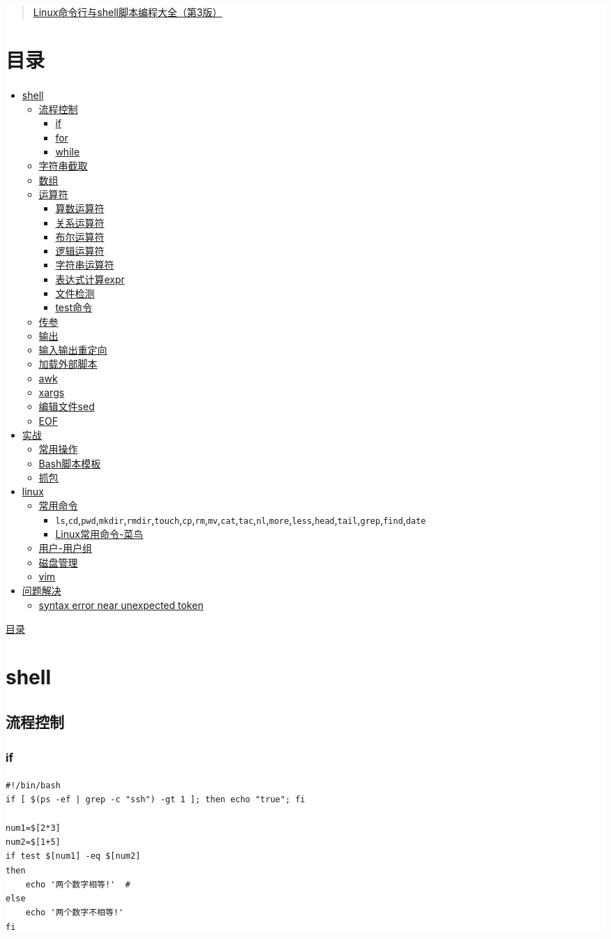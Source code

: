 > [Linux命令行与shell脚本编程大全（第3版）](../resources/static/doc/Linux命令行与shell脚本编程大全.第3版.pdf)

# 目录
- [shell](#shell)
    - [流程控制](#流程控制)
        - [if](#if)
        - [for](#for)
        - [while](#while)
    - [字符串截取](#字符串截取)
    - [数组](#数组)
    - [运算符](#运算符)
        - [算数运算符](#算数运算符)
        - [关系运算符](#关系运算符)
        - [布尔运算符](#布尔运算符)
        - [逻辑运算符](#逻辑运算符)
        - [字符串运算符](#字符串运算符)
        - [表达式计算expr](#表达式计算expr)
        - [文件检测](#文件检测)
        - [test命令](#test命令)
    - [传参](#传参)
    - [输出](#输出)
    - [输入输出重定向](#输入输出重定向)
    - [加载外部脚本](#加载外部脚本)
    - [awk](#awk)
    - [xargs](#xargs)
    - [编辑文件sed](#编辑文件sed)
    - [EOF](#EOF)
- [实战](#实战)
    - [常用操作](#常用操作)
    - [Bash脚本模板](#bash-script-template)
    - [抓包](#抓包)
- [linux](#linux)
    - [常用命令](#常用命令)
        - `ls`,`cd`,`pwd`,`mkdir`,`rmdir`,`touch`,`cp`,`rm`,`mv`,`cat`,`tac`,`nl`,`more`,`less`,`head`,`tail`,`grep`,`find`,`date`
        - [Linux常用命令-菜鸟](https://www.runoob.com/w3cnote/linux-common-command-2.html)
    - [用户-用户组](#用户-用户组)
    - [磁盘管理](#磁盘管理)
    - [vim](#vim)
- [问题解决](#问题解决)
    - [syntax error near unexpected token](#syntax-error-near-unexpected-token)

[目录](#目录)

# shell
## 流程控制
### if
```shell script
#!/bin/bash
if [ $(ps -ef | grep -c "ssh") -gt 1 ]; then echo "true"; fi

num1=$[2*3]
num2=$[1+5]
if test $[num1] -eq $[num2]
then
    echo '两个数字相等!'  #
else
    echo '两个数字不相等!'
fi
```